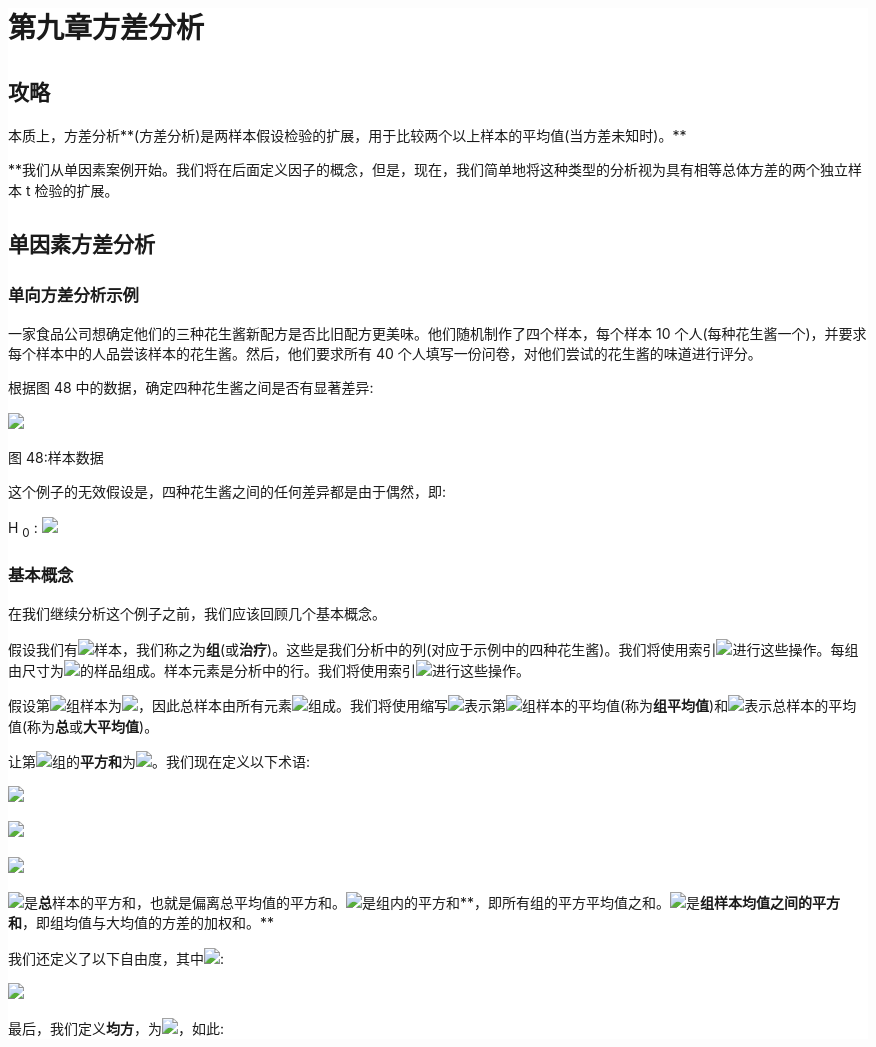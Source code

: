 # 第九章方差分析

## 攻略

本质上，方差分析**(方差分析)是两样本假设检验的扩展，用于比较两个以上样本的平均值(当方差未知时)。**

 **我们从单因素案例开始。我们将在后面定义因子的概念，但是，现在，我们简单地将这种类型的分析视为具有相等总体方差的两个独立样本 t 检验的扩展。

## 单因素方差分析

### 单向方差分析示例

一家食品公司想确定他们的三种花生酱新配方是否比旧配方更美味。他们随机制作了四个样本，每个样本 10 个人(每种花生酱一个)，并要求每个样本中的人品尝该样本的花生酱。然后，他们要求所有 40 个人填写一份问卷，对他们尝试的花生酱的味道进行评分。

根据图 48 中的数据，确定四种花生酱之间是否有显著差异:

![](../Images/image208.png)

图 48:样本数据

这个例子的无效假设是，四种花生酱之间的任何差异都是由于偶然，即:

H <sub>0</sub> : ![](../Images/image209.png)

### 基本概念

在我们继续分析这个例子之前，我们应该回顾几个基本概念。

假设我们有![](../Images/image210.png)样本，我们称之为**组**(或**治疗**)。这些是我们分析中的列(对应于示例中的四种花生酱)。我们将使用索引![](../Images/image211.png)进行这些操作。每组由尺寸为![](../Images/image212.png)的样品组成。样本元素是分析中的行。我们将使用索引![](../Images/image213.png)进行这些操作。

假设第![](../Images/image214.png)组样本为![](../Images/image215.png)，因此总样本由所有元素![](../Images/image216.png)组成。我们将使用缩写![](../Images/image217.png)表示第![](../Images/image214.png)组样本的平均值(称为**组平均值**)和![](../Images/image132.png)表示总样本的平均值(称为**总**或**大平均值**)。

让第![](../Images/image218.png)组的**平方和**为![](../Images/image219.png)。我们现在定义以下术语:

![](../Images/image220.png)

![](../Images/image221.png)

![](../Images/image222.png)

![](../Images/image223.png)是**总**样本的平方和，也就是偏离总平均值的平方和。![](../Images/image224.png)是组内的平方和**，即所有组的平方平均值之和。![](../Images/image225.png)是**组样本均值之间的平方和**，即组均值与大均值的方差的加权和。**

我们还定义了以下自由度，其中![](../Images/image226.png):

![](../Images/image227.png)

最后，我们定义**均方**，为![](../Images/image228.png)，如此:
